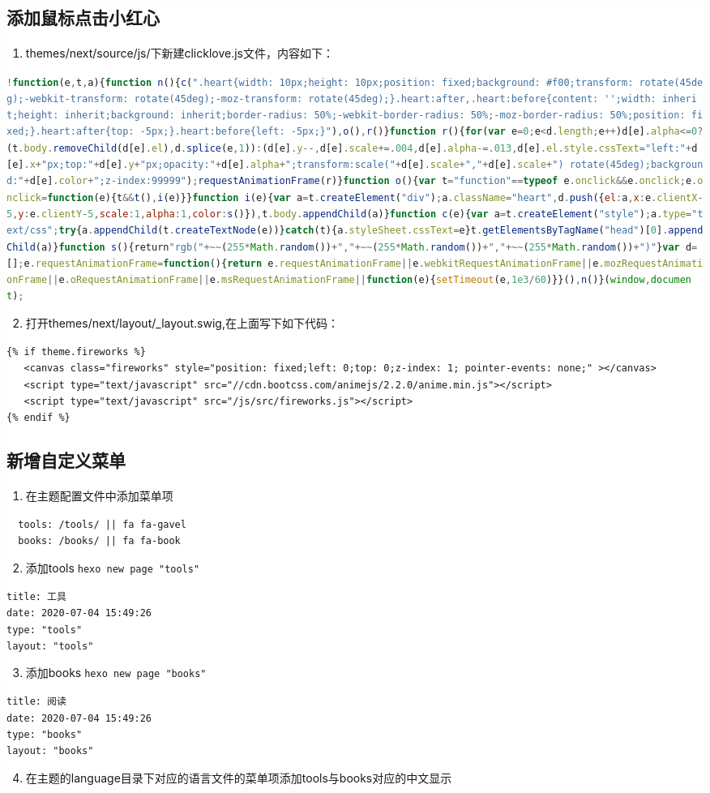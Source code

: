 ## 添加鼠标点击小红心
1. themes/next/source/js/下新建clicklove.js文件，内容如下：
``` javascript
!function(e,t,a){function n(){c(".heart{width: 10px;height: 10px;position: fixed;background: #f00;transform: rotate(45deg);-webkit-transform: rotate(45deg);-moz-transform: rotate(45deg);}.heart:after,.heart:before{content: '';width: inherit;height: inherit;background: inherit;border-radius: 50%;-webkit-border-radius: 50%;-moz-border-radius: 50%;position: fixed;}.heart:after{top: -5px;}.heart:before{left: -5px;}"),o(),r()}function r(){for(var e=0;e<d.length;e++)d[e].alpha<=0?(t.body.removeChild(d[e].el),d.splice(e,1)):(d[e].y--,d[e].scale+=.004,d[e].alpha-=.013,d[e].el.style.cssText="left:"+d[e].x+"px;top:"+d[e].y+"px;opacity:"+d[e].alpha+";transform:scale("+d[e].scale+","+d[e].scale+") rotate(45deg);background:"+d[e].color+";z-index:99999");requestAnimationFrame(r)}function o(){var t="function"==typeof e.onclick&&e.onclick;e.onclick=function(e){t&&t(),i(e)}}function i(e){var a=t.createElement("div");a.className="heart",d.push({el:a,x:e.clientX-5,y:e.clientY-5,scale:1,alpha:1,color:s()}),t.body.appendChild(a)}function c(e){var a=t.createElement("style");a.type="text/css";try{a.appendChild(t.createTextNode(e))}catch(t){a.styleSheet.cssText=e}t.getElementsByTagName("head")[0].appendChild(a)}function s(){return"rgb("+~~(255*Math.random())+","+~~(255*Math.random())+","+~~(255*Math.random())+")"}var d=[];e.requestAnimationFrame=function(){return e.requestAnimationFrame||e.webkitRequestAnimationFrame||e.mozRequestAnimationFrame||e.oRequestAnimationFrame||e.msRequestAnimationFrame||function(e){setTimeout(e,1e3/60)}}(),n()}(window,document);
```
2. 打开themes/next/layout/_layout.swig,在上面写下如下代码：
``` stylus
{% if theme.fireworks %}
   <canvas class="fireworks" style="position: fixed;left: 0;top: 0;z-index: 1; pointer-events: none;" ></canvas> 
   <script type="text/javascript" src="//cdn.bootcss.com/animejs/2.2.0/anime.min.js"></script> 
   <script type="text/javascript" src="/js/src/fireworks.js"></script>
{% endif %}
```

## 新增自定义菜单
1. 在主题配置文件中添加菜单项
``` stylus
  tools: /tools/ || fa fa-gavel
  books: /books/ || fa fa-book
```
2. 添加tools `hexo new page "tools"`
``` asciidoc
title: 工具
date: 2020-07-04 15:49:26
type: "tools"
layout: "tools"
```

3.  添加books `hexo new page "books"`
``` asciidoc
title: 阅读
date: 2020-07-04 15:49:26
type: "books"
layout: "books"
```
4. 在主题的language目录下对应的语言文件的菜单项添加tools与books对应的中文显示


  [1]: https://hexo.io/zh-cn/